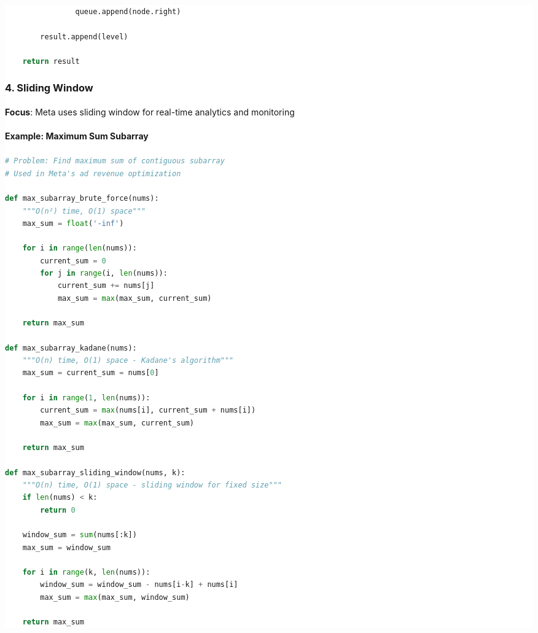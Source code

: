 ```python
                queue.append(node.right)

        result.append(level)

    return result
```

### 4. Sliding Window

**Focus**: Meta uses sliding window for real-time analytics and monitoring

#### Example: Maximum Sum Subarray

```python
# Problem: Find maximum sum of contiguous subarray
# Used in Meta's ad revenue optimization

def max_subarray_brute_force(nums):
    """O(n²) time, O(1) space"""
    max_sum = float('-inf')

    for i in range(len(nums)):
        current_sum = 0
        for j in range(i, len(nums)):
            current_sum += nums[j]
            max_sum = max(max_sum, current_sum)

    return max_sum

def max_subarray_kadane(nums):
    """O(n) time, O(1) space - Kadane's algorithm"""
    max_sum = current_sum = nums[0]

    for i in range(1, len(nums)):
        current_sum = max(nums[i], current_sum + nums[i])
        max_sum = max(max_sum, current_sum)

    return max_sum

def max_subarray_sliding_window(nums, k):
    """O(n) time, O(1) space - sliding window for fixed size"""
    if len(nums) < k:
        return 0

    window_sum = sum(nums[:k])
    max_sum = window_sum

    for i in range(k, len(nums)):
        window_sum = window_sum - nums[i-k] + nums[i]
        max_sum = max(max_sum, window_sum)

    return max_sum
```
